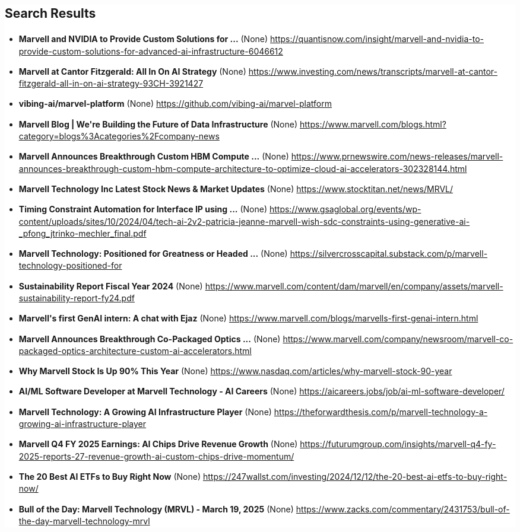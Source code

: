 ## Search Results

- **Marvell and NVIDIA to Provide Custom Solutions for ...** (None)
  https://quantisnow.com/insight/marvell-and-nvidia-to-provide-custom-solutions-for-advanced-ai-infrastructure-6046612

- **Marvell at Cantor Fitzgerald: All In On AI Strategy** (None)
  https://www.investing.com/news/transcripts/marvell-at-cantor-fitzgerald-all-in-on-ai-strategy-93CH-3921427

- **vibing-ai/marvel-platform** (None)
  https://github.com/vibing-ai/marvel-platform

- **Marvell Blog | We're Building the Future of Data Infrastructure** (None)
  https://www.marvell.com/blogs.html?category=blogs%3Acategories%2Fcompany-news

- **Marvell Announces Breakthrough Custom HBM Compute ...** (None)
  https://www.prnewswire.com/news-releases/marvell-announces-breakthrough-custom-hbm-compute-architecture-to-optimize-cloud-ai-accelerators-302328144.html

- **Marvell Technology Inc Latest Stock News & Market Updates** (None)
  https://www.stocktitan.net/news/MRVL/

- **Timing Constraint Automation for Interface IP using ...** (None)
  https://www.gsaglobal.org/events/wp-content/uploads/sites/10/2024/04/tech-ai-2v2-patricia-jeanne-marvell-wish-sdc-constraints-using-generative-ai-_pfong_jtrinko-mechler_final.pdf

- **Marvell Technology: Positioned for Greatness or Headed ...** (None)
  https://silvercrosscapital.substack.com/p/marvell-technology-positioned-for

- **Sustainability Report Fiscal Year 2024** (None)
  https://www.marvell.com/content/dam/marvell/en/company/assets/marvell-sustainability-report-fy24.pdf

- **Marvell's first GenAI intern: A chat with Ejaz** (None)
  https://www.marvell.com/blogs/marvells-first-genai-intern.html

- **Marvell Announces Breakthrough Co-Packaged Optics ...** (None)
  https://www.marvell.com/company/newsroom/marvell-co-packaged-optics-architecture-custom-ai-accelerators.html

- **Why Marvell Stock Is Up 90% This Year** (None)
  https://www.nasdaq.com/articles/why-marvell-stock-90-year

- **AI/ML Software Developer at Marvell Technology - AI Careers** (None)
  https://aicareers.jobs/job/ai-ml-software-developer/

- **Marvell Technology: A Growing AI Infrastructure Player** (None)
  https://theforwardthesis.com/p/marvell-technology-a-growing-ai-infrastructure-player

- **Marvell Q4 FY 2025 Earnings: AI Chips Drive Revenue Growth** (None)
  https://futurumgroup.com/insights/marvell-q4-fy-2025-reports-27-revenue-growth-ai-custom-chips-drive-momentum/

- **The 20 Best AI ETFs to Buy Right Now** (None)
  https://247wallst.com/investing/2024/12/12/the-20-best-ai-etfs-to-buy-right-now/

- **Bull of the Day: Marvell Technology (MRVL) - March 19, 2025** (None)
  https://www.zacks.com/commentary/2431753/bull-of-the-day-marvell-technology-mrvl
